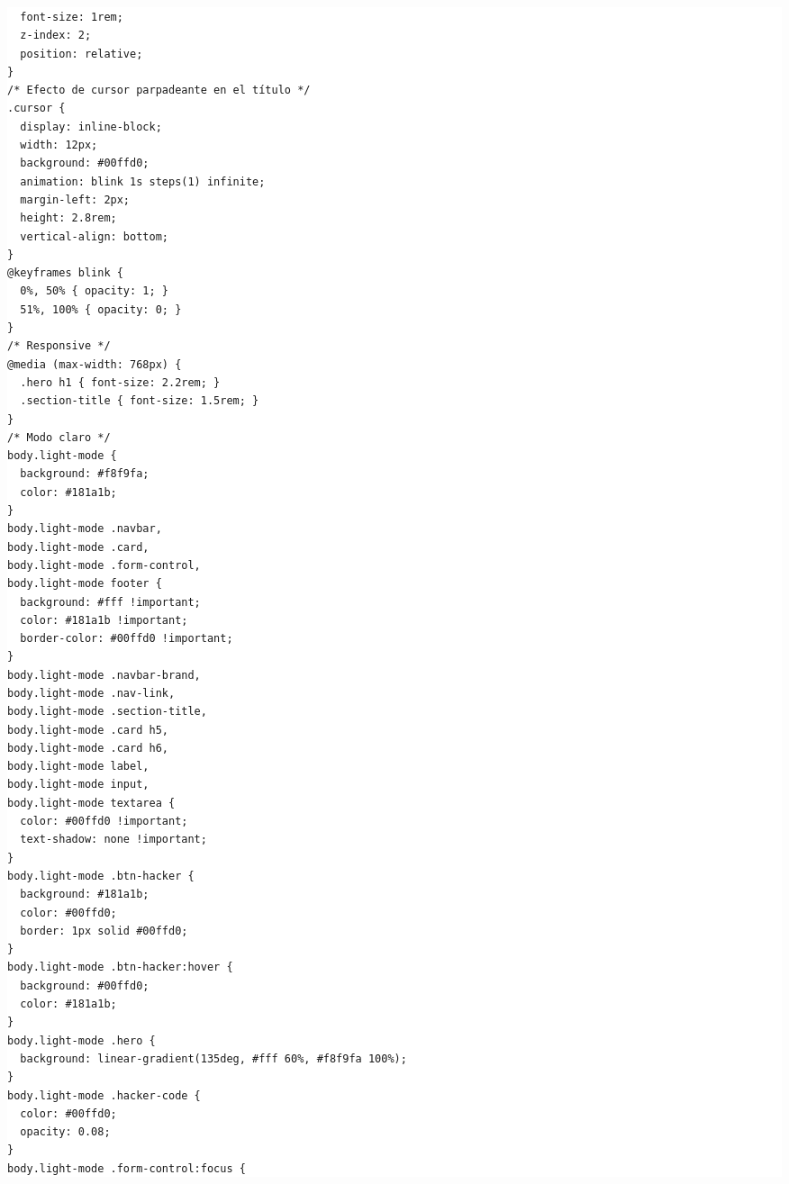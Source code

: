       font-size: 1rem;
      z-index: 2;
      position: relative;
    }
    /* Efecto de cursor parpadeante en el título */
    .cursor {
      display: inline-block;
      width: 12px;
      background: #00ffd0;
      animation: blink 1s steps(1) infinite;
      margin-left: 2px;
      height: 2.8rem;
      vertical-align: bottom;
    }
    @keyframes blink {
      0%, 50% { opacity: 1; }
      51%, 100% { opacity: 0; }
    }
    /* Responsive */
    @media (max-width: 768px) {
      .hero h1 { font-size: 2.2rem; }
      .section-title { font-size: 1.5rem; }
    }
    /* Modo claro */
    body.light-mode {
      background: #f8f9fa;
      color: #181a1b;
    }
    body.light-mode .navbar,
    body.light-mode .card,
    body.light-mode .form-control,
    body.light-mode footer {
      background: #fff !important;
      color: #181a1b !important;
      border-color: #00ffd0 !important;
    }
    body.light-mode .navbar-brand,
    body.light-mode .nav-link,
    body.light-mode .section-title,
    body.light-mode .card h5,
    body.light-mode .card h6,
    body.light-mode label,
    body.light-mode input,
    body.light-mode textarea {
      color: #00ffd0 !important;
      text-shadow: none !important;
    }
    body.light-mode .btn-hacker {
      background: #181a1b;
      color: #00ffd0;
      border: 1px solid #00ffd0;
    }
    body.light-mode .btn-hacker:hover {
      background: #00ffd0;
      color: #181a1b;
    }
    body.light-mode .hero {
      background: linear-gradient(135deg, #fff 60%, #f8f9fa 100%);
    }
    body.light-mode .hacker-code {
      color: #00ffd0;
      opacity: 0.08;
    }
    body.light-mode .form-control:focus {